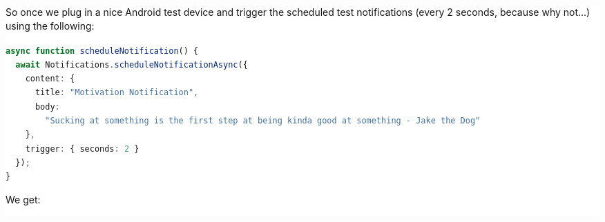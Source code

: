 So once we plug in a nice Android test device and trigger the scheduled test notifications (every 2 seconds, because why not...) using the following:

```ts
async function scheduleNotification() {
  await Notifications.scheduleNotificationAsync({
    content: {
      title: "Motivation Notification",
      body:
        "Sucking at something is the first step at being kinda good at something - Jake the Dog"
    },
    trigger: { seconds: 2 }
  });
}
```

We get:

|                                                              |                                                              |
| ------------------------------------------------------------ | ------------------------------------------------------------ |